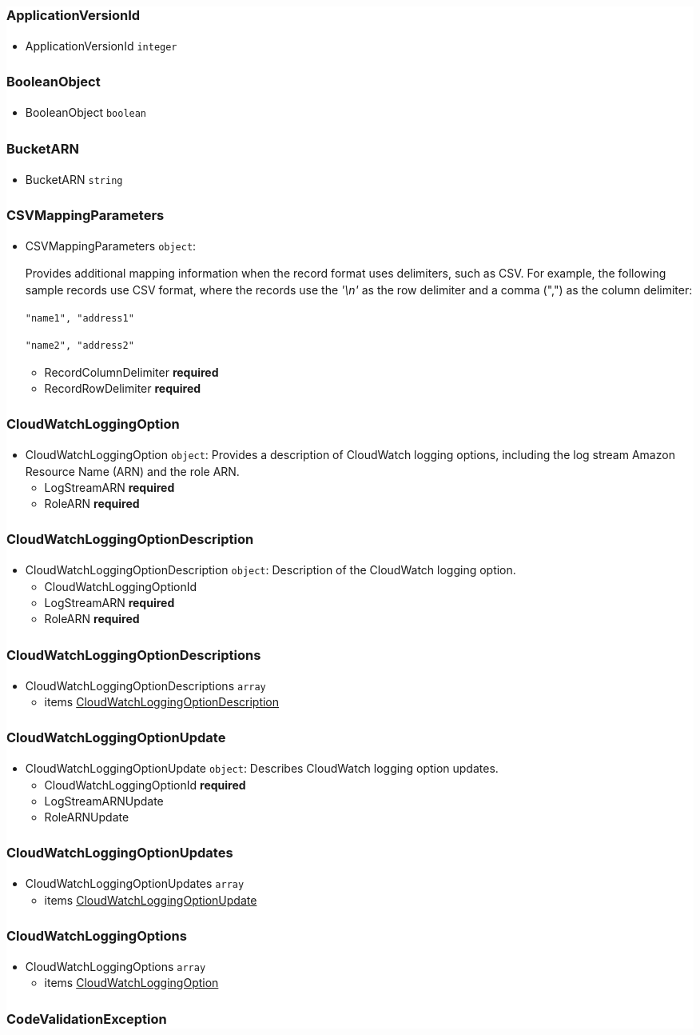 ### ApplicationVersionId
* ApplicationVersionId `integer`

### BooleanObject
* BooleanObject `boolean`

### BucketARN
* BucketARN `string`

### CSVMappingParameters
* CSVMappingParameters `object`: <p>Provides additional mapping information when the record format uses delimiters, such as CSV. For example, the following sample records use CSV format, where the records use the <i>'\n'</i> as the row delimiter and a comma (",") as the column delimiter: </p> <p> <code>"name1", "address1"</code> </p> <p> <code>"name2", "address2"</code> </p>
  * RecordColumnDelimiter **required**
  * RecordRowDelimiter **required**

### CloudWatchLoggingOption
* CloudWatchLoggingOption `object`: Provides a description of CloudWatch logging options, including the log stream Amazon Resource Name (ARN) and the role ARN.
  * LogStreamARN **required**
  * RoleARN **required**

### CloudWatchLoggingOptionDescription
* CloudWatchLoggingOptionDescription `object`: Description of the CloudWatch logging option.
  * CloudWatchLoggingOptionId
  * LogStreamARN **required**
  * RoleARN **required**

### CloudWatchLoggingOptionDescriptions
* CloudWatchLoggingOptionDescriptions `array`
  * items [CloudWatchLoggingOptionDescription](#cloudwatchloggingoptiondescription)

### CloudWatchLoggingOptionUpdate
* CloudWatchLoggingOptionUpdate `object`: Describes CloudWatch logging option updates.
  * CloudWatchLoggingOptionId **required**
  * LogStreamARNUpdate
  * RoleARNUpdate

### CloudWatchLoggingOptionUpdates
* CloudWatchLoggingOptionUpdates `array`
  * items [CloudWatchLoggingOptionUpdate](#cloudwatchloggingoptionupdate)

### CloudWatchLoggingOptions
* CloudWatchLoggingOptions `array`
  * items [CloudWatchLoggingOption](#cloudwatchloggingoption)

### CodeValidationException
